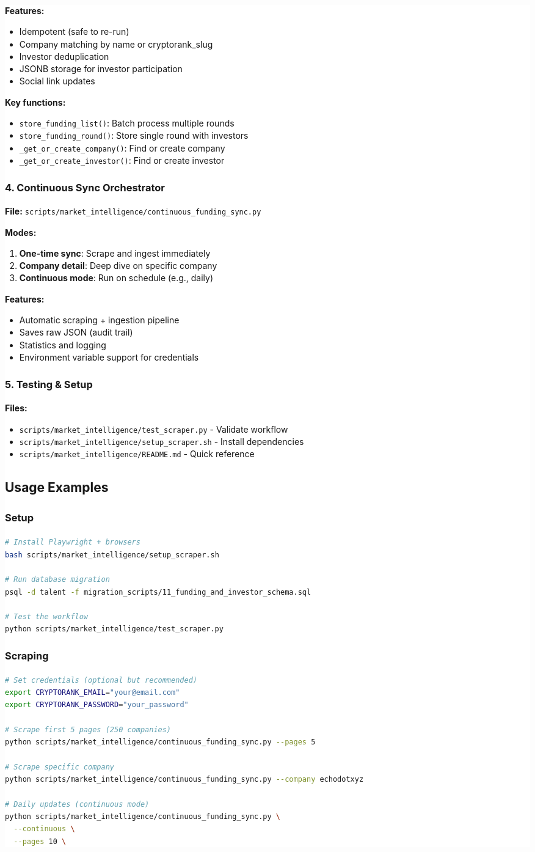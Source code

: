 **Features:**
- Idempotent (safe to re-run)
- Company matching by name or cryptorank_slug
- Investor deduplication
- JSONB storage for investor participation
- Social link updates

**Key functions:**
- `store_funding_list()`: Batch process multiple rounds
- `store_funding_round()`: Store single round with investors
- `_get_or_create_company()`: Find or create company
- `_get_or_create_investor()`: Find or create investor

### 4. Continuous Sync Orchestrator
**File:** `scripts/market_intelligence/continuous_funding_sync.py`

**Modes:**
1. **One-time sync**: Scrape and ingest immediately
2. **Company detail**: Deep dive on specific company
3. **Continuous mode**: Run on schedule (e.g., daily)

**Features:**
- Automatic scraping + ingestion pipeline
- Saves raw JSON (audit trail)
- Statistics and logging
- Environment variable support for credentials

### 5. Testing & Setup
**Files:**
- `scripts/market_intelligence/test_scraper.py` - Validate workflow
- `scripts/market_intelligence/setup_scraper.sh` - Install dependencies
- `scripts/market_intelligence/README.md` - Quick reference

## Usage Examples

### Setup
```bash
# Install Playwright + browsers
bash scripts/market_intelligence/setup_scraper.sh

# Run database migration
psql -d talent -f migration_scripts/11_funding_and_investor_schema.sql

# Test the workflow
python scripts/market_intelligence/test_scraper.py
```

### Scraping

```bash
# Set credentials (optional but recommended)
export CRYPTORANK_EMAIL="your@email.com"
export CRYPTORANK_PASSWORD="your_password"

# Scrape first 5 pages (250 companies)
python scripts/market_intelligence/continuous_funding_sync.py --pages 5

# Scrape specific company
python scripts/market_intelligence/continuous_funding_sync.py --company echodotxyz

# Daily updates (continuous mode)
python scripts/market_intelligence/continuous_funding_sync.py \
  --continuous \
  --pages 10 \
```